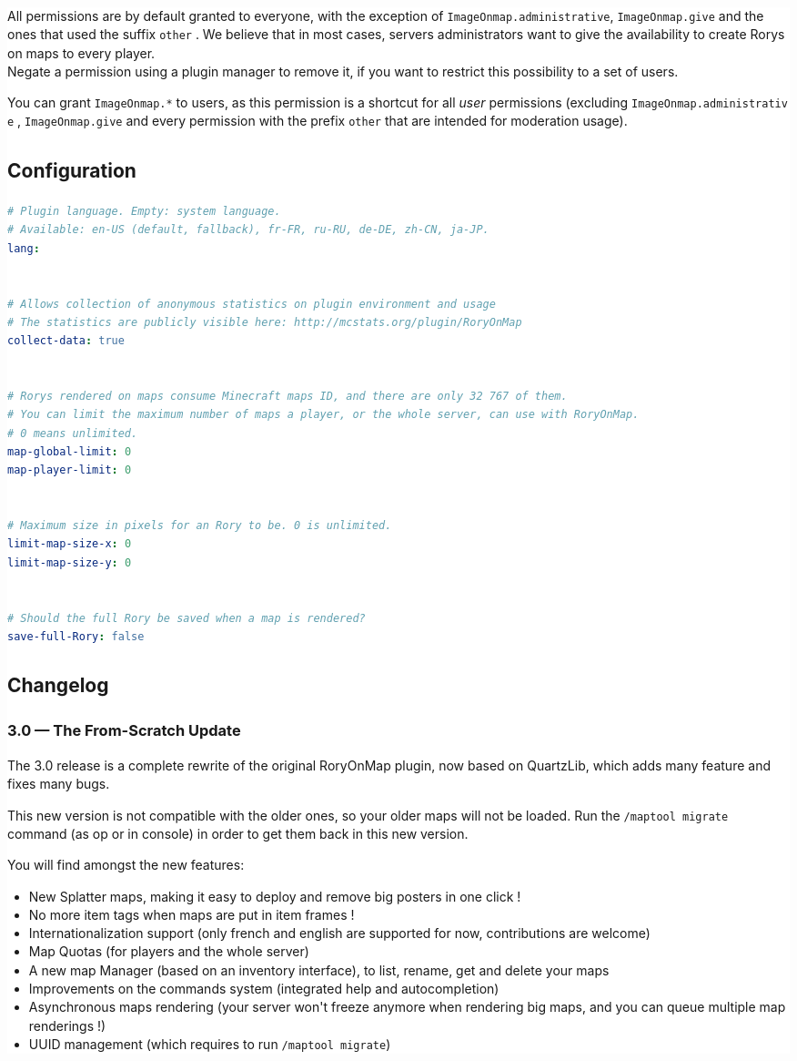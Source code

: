 All permissions are by default granted to everyone, with the exception of `ImageOnmap.administrative`, `ImageOnmap.give` and the ones that used the suffix `other` . We believe that in most cases, servers administrators want to give the availability to create Rorys on maps to every player.  
Negate a permission using a plugin manager to remove it, if you want to restrict this possibility to a set of users.

You can grant `ImageOnmap.*` to users, as this permission is a shortcut for all _user_ permissions (excluding `ImageOnmap.administrative` , `ImageOnmap.give` and every permission with the prefix `other` that are intended for moderation usage).


## Configuration

```yaml
# Plugin language. Empty: system language.
# Available: en-US (default, fallback), fr-FR, ru-RU, de-DE, zh-CN, ja-JP.
lang:


# Allows collection of anonymous statistics on plugin environment and usage
# The statistics are publicly visible here: http://mcstats.org/plugin/RoryOnMap
collect-data: true


# Rorys rendered on maps consume Minecraft maps ID, and there are only 32 767 of them.
# You can limit the maximum number of maps a player, or the whole server, can use with RoryOnMap.
# 0 means unlimited.
map-global-limit: 0
map-player-limit: 0


# Maximum size in pixels for an Rory to be. 0 is unlimited.
limit-map-size-x: 0
limit-map-size-y: 0


# Should the full Rory be saved when a map is rendered?
save-full-Rory: false
```

## Changelog

### 3.0 — The From-Scratch Update

The 3.0 release is a complete rewrite of the original RoryOnMap plugin, now based on QuartzLib, which adds many feature and fixes many bugs.

This new version is not compatible with the older ones, so your older maps will not be loaded. Run the `/maptool migrate` command (as op or in console) in order to get them back in this new version.

You will find amongst the new features:

- New Splatter maps, making it easy to deploy and remove big posters in one click !
- No more item tags when maps are put in item frames !
- Internationalization support (only french and english are supported for now, contributions are welcome)
- Map Quotas (for players and the whole server)
- A new map Manager (based on an inventory interface), to list, rename, get and delete your maps
- Improvements on the commands system (integrated help and autocompletion)
- Asynchronous maps rendering (your server won't freeze anymore when rendering big maps, and you can queue multiple map
  renderings !)
- UUID management (which requires to run `/maptool migrate`)
